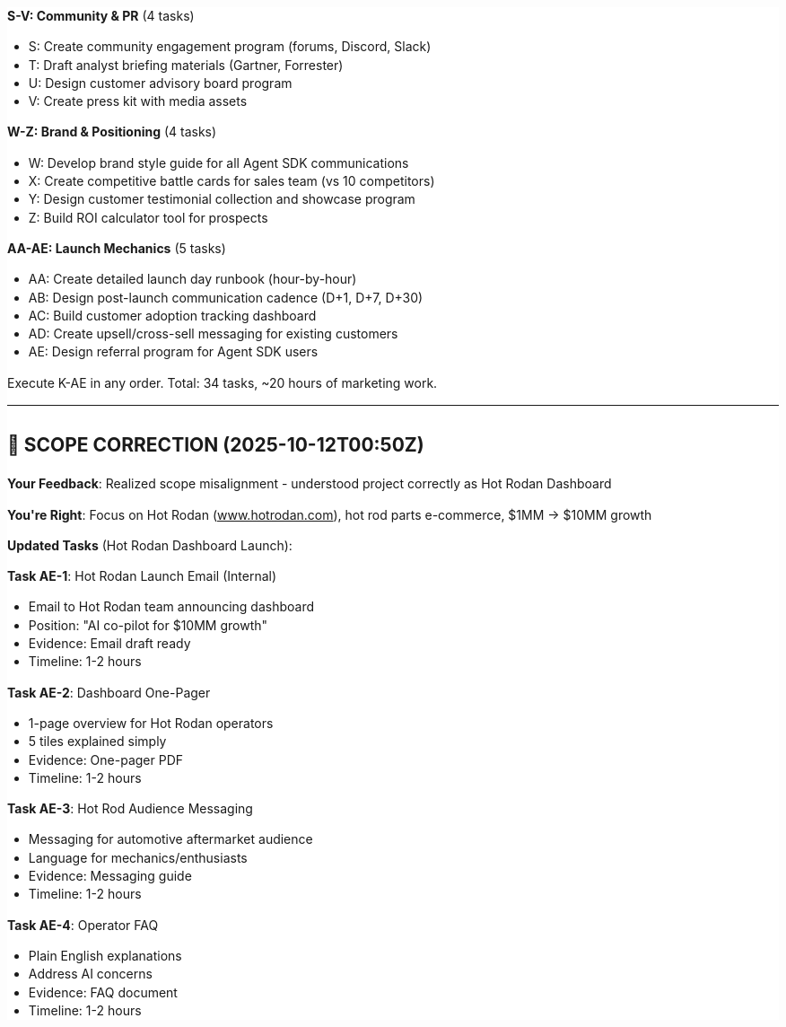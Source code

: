 **S-V: Community & PR** (4 tasks)
- S: Create community engagement program (forums, Discord, Slack)
- T: Draft analyst briefing materials (Gartner, Forrester)
- U: Design customer advisory board program
- V: Create press kit with media assets

**W-Z: Brand & Positioning** (4 tasks)
- W: Develop brand style guide for all Agent SDK communications
- X: Create competitive battle cards for sales team (vs 10 competitors)
- Y: Design customer testimonial collection and showcase program
- Z: Build ROI calculator tool for prospects

**AA-AE: Launch Mechanics** (5 tasks)
- AA: Create detailed launch day runbook (hour-by-hour)
- AB: Design post-launch communication cadence (D+1, D+7, D+30)
- AC: Build customer adoption tracking dashboard
- AD: Create upsell/cross-sell messaging for existing customers
- AE: Design referral program for Agent SDK users

Execute K-AE in any order. Total: 34 tasks, ~20 hours of marketing work.

---

## 🚨 SCOPE CORRECTION (2025-10-12T00:50Z)

**Your Feedback**: Realized scope misalignment - understood project correctly as Hot Rodan Dashboard

**You're Right**: Focus on Hot Rodan (www.hotrodan.com), hot rod parts e-commerce, $1MM → $10MM growth

**Updated Tasks** (Hot Rodan Dashboard Launch):

**Task AE-1**: Hot Rodan Launch Email (Internal)
- Email to Hot Rodan team announcing dashboard
- Position: "AI co-pilot for $10MM growth"
- Evidence: Email draft ready
- Timeline: 1-2 hours

**Task AE-2**: Dashboard One-Pager
- 1-page overview for Hot Rodan operators
- 5 tiles explained simply
- Evidence: One-pager PDF
- Timeline: 1-2 hours

**Task AE-3**: Hot Rod Audience Messaging
- Messaging for automotive aftermarket audience
- Language for mechanics/enthusiasts
- Evidence: Messaging guide
- Timeline: 1-2 hours

**Task AE-4**: Operator FAQ
- Plain English explanations
- Address AI concerns
- Evidence: FAQ document
- Timeline: 1-2 hours
